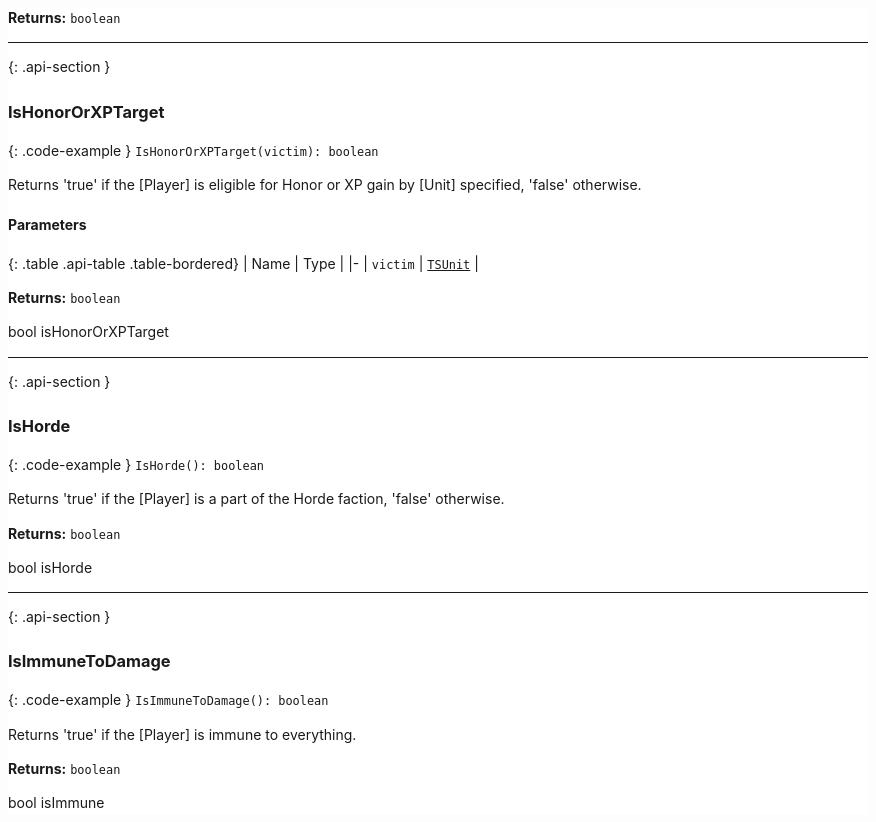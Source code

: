 **Returns:** 
`boolean`

___

{: .api-section }
### IsHonorOrXPTarget

{: .code-example }
`IsHonorOrXPTarget(victim): boolean`

Returns 'true' if the [Player] is eligible for Honor or XP gain by [Unit] specified, 'false' otherwise.

#### Parameters

{: .table .api-table .table-bordered}
| Name | Type |
|-
| `victim` | [`TSUnit`](TSUnit) |

**Returns:** 
`boolean`

bool isHonorOrXPTarget

___

{: .api-section }
### IsHorde

{: .code-example }
`IsHorde(): boolean`

Returns 'true' if the [Player] is a part of the Horde faction, 'false' otherwise.

**Returns:** 
`boolean`

bool isHorde

___

{: .api-section }
### IsImmuneToDamage

{: .code-example }
`IsImmuneToDamage(): boolean`

Returns 'true' if the [Player] is immune to everything.

**Returns:** 
`boolean`

bool isImmune
